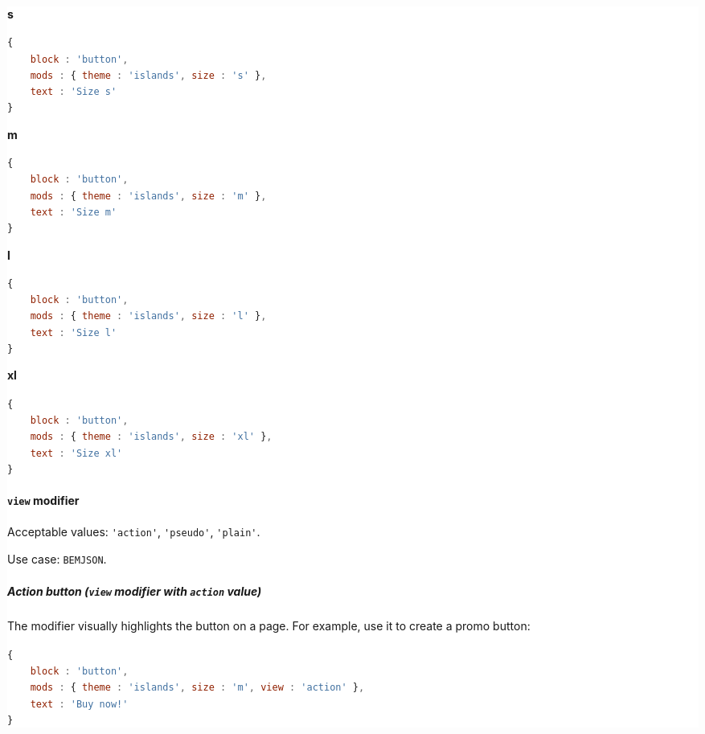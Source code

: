 **s**

```js
{
    block : 'button',
    mods : { theme : 'islands', size : 's' },
    text : 'Size s'
}
```

**m**

```js
{
    block : 'button',
    mods : { theme : 'islands', size : 'm' },
    text : 'Size m'
}
```

**l**

```js
{
    block : 'button',
    mods : { theme : 'islands', size : 'l' },
    text : 'Size l'
}
```

**xl**

```js
{
    block : 'button',
    mods : { theme : 'islands', size : 'xl' },
    text : 'Size xl'
}
```

<a name="buttonview"></a>

#### `view` modifier

Acceptable values: `'action'`, `'pseudo'`, `'plain'`.

Use case: `BEMJSON`.

##### Action button (`view` modifier with `action` value)

The modifier visually highlights the button on a page. For example, use it to create a promo button:

```js
{
    block : 'button',
    mods : { theme : 'islands', size : 'm', view : 'action' },
    text : 'Buy now!'
}
```
